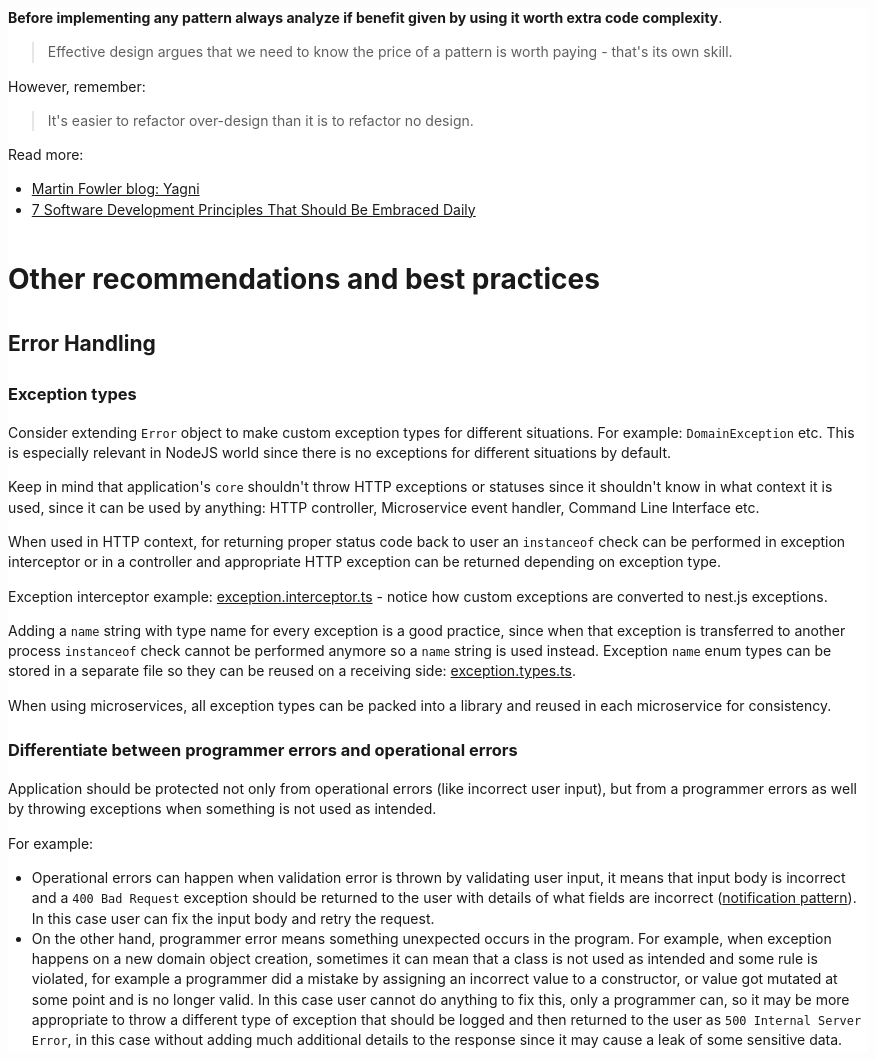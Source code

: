 **Before implementing any pattern always analyze if benefit given by using it worth extra code complexity**.

> Effective design argues that we need to know the price of a pattern is worth paying - that's its own skill.

However, remember:

> It's easier to refactor over-design than it is to refactor no design.

Read more:

- [Martin Fowler blog: Yagni](https://martinfowler.com/bliki/Yagni.html)
- [7 Software Development Principles That Should Be Embraced Daily](https://betterprogramming.pub/7-software-development-principles-that-should-be-embraced-daily-c26a94ec4ecc?gi=3b5b298ddc23)

# Other recommendations and best practices

## Error Handling

### Exception types

Consider extending `Error` object to make custom exception types for different situations. For example: `DomainException` etc. This is especially relevant in NodeJS world since there is no exceptions for different situations by default.

Keep in mind that application's `core` shouldn't throw HTTP exceptions or statuses since it shouldn't know in what context it is used, since it can be used by anything: HTTP controller, Microservice event handler, Command Line Interface etc.

When used in HTTP context, for returning proper status code back to user an `instanceof` check can be performed in exception interceptor or in a controller and appropriate HTTP exception can be returned depending on exception type.

Exception interceptor example: [exception.interceptor.ts](src/infrastructure/interceptors/exception.interceptor.ts) - notice how custom exceptions are converted to nest.js exceptions.

Adding a `name` string with type name for every exception is a good practice, since when that exception is transferred to another process `instanceof` check cannot be performed anymore so a `name` string is used instead. Exception `name` enum types can be stored in a separate file so they can be reused on a receiving side: [exception.types.ts](src/core/exceptions/exception.types.ts).

When using microservices, all exception types can be packed into a library and reused in each microservice for consistency.

### Differentiate between programmer errors and operational errors

Application should be protected not only from operational errors (like incorrect user input), but from a programmer errors as well by throwing exceptions when something is not used as intended.

For example:

- Operational errors can happen when validation error is thrown by validating user input, it means that input body is incorrect and a `400 Bad Request` exception should be returned to the user with details of what fields are incorrect ([notification pattern](https://martinfowler.com/eaaDev/Notification.html)). In this case user can fix the input body and retry the request.
- On the other hand, programmer error means something unexpected occurs in the program. For example, when exception happens on a new domain object creation, sometimes it can mean that a class is not used as intended and some rule is violated, for example a programmer did a mistake by assigning an incorrect value to a constructor, or value got mutated at some point and is no longer valid. In this case user cannot do anything to fix this, only a programmer can, so it may be more appropriate to throw a different type of exception that should be logged and then returned to the user as `500 Internal Server Error`, in this case without adding much additional details to the response since it may cause a leak of some sensitive data.
